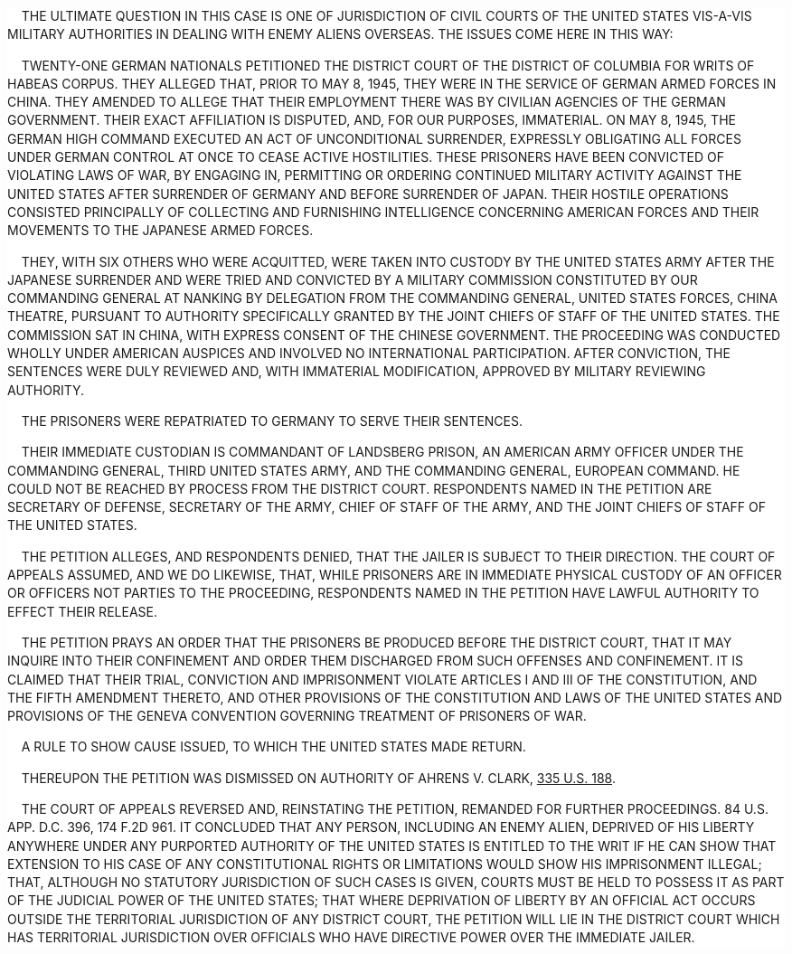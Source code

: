     THE ULTIMATE QUESTION IN THIS CASE IS ONE OF JURISDICTION OF CIVIL COURTS OF THE UNITED STATES VIS-A-VIS MILITARY AUTHORITIES IN DEALING WITH ENEMY ALIENS OVERSEAS.  THE ISSUES COME HERE IN THIS WAY:

    TWENTY-ONE GERMAN NATIONALS PETITIONED THE DISTRICT COURT OF THE DISTRICT OF COLUMBIA FOR WRITS OF HABEAS CORPUS.  THEY ALLEGED THAT, PRIOR TO MAY 8, 1945, THEY WERE IN THE SERVICE OF GERMAN ARMED FORCES IN CHINA.  THEY AMENDED TO ALLEGE THAT THEIR EMPLOYMENT THERE WAS BY CIVILIAN AGENCIES OF THE GERMAN GOVERNMENT.  THEIR EXACT AFFILIATION IS DISPUTED, AND, FOR OUR PURPOSES, IMMATERIAL.  ON MAY 8, 1945, THE GERMAN HIGH COMMAND EXECUTED AN ACT OF UNCONDITIONAL SURRENDER, EXPRESSLY OBLIGATING ALL FORCES UNDER GERMAN CONTROL AT ONCE TO CEASE ACTIVE HOSTILITIES.  THESE PRISONERS HAVE BEEN CONVICTED OF VIOLATING LAWS OF WAR, BY ENGAGING IN, PERMITTING OR ORDERING CONTINUED MILITARY ACTIVITY AGAINST THE UNITED STATES AFTER SURRENDER OF GERMANY AND BEFORE SURRENDER OF JAPAN.  THEIR HOSTILE OPERATIONS CONSISTED PRINCIPALLY OF COLLECTING AND FURNISHING INTELLIGENCE CONCERNING AMERICAN FORCES AND THEIR MOVEMENTS TO THE JAPANESE ARMED FORCES.

    THEY, WITH SIX OTHERS WHO WERE ACQUITTED, WERE TAKEN INTO CUSTODY BY THE UNITED STATES ARMY AFTER THE JAPANESE SURRENDER AND WERE TRIED AND CONVICTED BY A MILITARY COMMISSION CONSTITUTED BY OUR COMMANDING GENERAL AT NANKING BY DELEGATION FROM THE COMMANDING GENERAL, UNITED STATES FORCES, CHINA THEATRE, PURSUANT TO AUTHORITY SPECIFICALLY GRANTED BY THE JOINT CHIEFS OF STAFF OF THE UNITED STATES.  THE COMMISSION SAT IN CHINA, WITH EXPRESS CONSENT OF THE CHINESE GOVERNMENT.  THE PROCEEDING WAS CONDUCTED WHOLLY UNDER AMERICAN AUSPICES AND INVOLVED NO INTERNATIONAL PARTICIPATION.  AFTER CONVICTION, THE SENTENCES WERE DULY REVIEWED AND, WITH IMMATERIAL MODIFICATION, APPROVED BY MILITARY REVIEWING AUTHORITY.

    THE PRISONERS WERE REPATRIATED TO GERMANY TO SERVE THEIR SENTENCES.

    THEIR IMMEDIATE CUSTODIAN IS COMMANDANT OF LANDSBERG PRISON, AN AMERICAN ARMY OFFICER UNDER THE COMMANDING GENERAL, THIRD UNITED STATES ARMY, AND THE COMMANDING GENERAL, EUROPEAN COMMAND.  HE COULD NOT BE REACHED BY PROCESS FROM THE DISTRICT COURT.  RESPONDENTS NAMED IN THE PETITION ARE SECRETARY OF DEFENSE, SECRETARY OF THE ARMY, CHIEF OF STAFF OF THE ARMY, AND THE JOINT CHIEFS OF STAFF OF THE UNITED STATES.

    THE PETITION ALLEGES, AND RESPONDENTS DENIED, THAT THE JAILER IS SUBJECT TO THEIR DIRECTION.  THE COURT OF APPEALS ASSUMED, AND WE DO LIKEWISE, THAT, WHILE PRISONERS ARE IN IMMEDIATE PHYSICAL CUSTODY OF AN OFFICER OR OFFICERS NOT PARTIES TO THE PROCEEDING, RESPONDENTS NAMED IN THE PETITION HAVE LAWFUL AUTHORITY TO EFFECT THEIR RELEASE.

    THE PETITION PRAYS AN ORDER THAT THE PRISONERS BE PRODUCED BEFORE THE DISTRICT COURT, THAT IT MAY INQUIRE INTO THEIR CONFINEMENT AND ORDER THEM DISCHARGED FROM SUCH OFFENSES AND CONFINEMENT.  IT IS CLAIMED THAT THEIR TRIAL, CONVICTION AND IMPRISONMENT VIOLATE ARTICLES I AND III OF THE CONSTITUTION, AND THE FIFTH AMENDMENT THERETO, AND OTHER PROVISIONS OF THE CONSTITUTION AND LAWS OF THE UNITED STATES AND PROVISIONS OF THE GENEVA CONVENTION GOVERNING TREATMENT OF PRISONERS OF WAR.

    A RULE TO SHOW CAUSE ISSUED, TO WHICH THE UNITED STATES MADE RETURN.

    THEREUPON THE PETITION WAS DISMISSED ON AUTHORITY OF AHRENS V. CLARK, [335 U.S. 188][/us/courts/scotus/usReporter/335/188].

    THE COURT OF APPEALS REVERSED AND, REINSTATING THE PETITION, REMANDED FOR FURTHER PROCEEDINGS.  84 U.S. APP. D.C. 396, 174 F.2D 961.  IT CONCLUDED THAT ANY PERSON, INCLUDING AN ENEMY ALIEN, DEPRIVED OF HIS LIBERTY ANYWHERE UNDER ANY PURPORTED AUTHORITY OF THE UNITED STATES IS ENTITLED TO THE WRIT IF HE CAN SHOW THAT EXTENSION TO HIS CASE OF ANY CONSTITUTIONAL RIGHTS OR LIMITATIONS WOULD SHOW HIS IMPRISONMENT ILLEGAL; THAT, ALTHOUGH NO STATUTORY JURISDICTION OF SUCH CASES IS GIVEN, COURTS MUST BE HELD TO POSSESS IT AS PART OF THE JUDICIAL POWER OF THE UNITED STATES; THAT WHERE DEPRIVATION OF LIBERTY BY AN OFFICIAL ACT OCCURS OUTSIDE THE TERRITORIAL JURISDICTION OF ANY DISTRICT COURT, THE PETITION WILL LIE IN THE DISTRICT COURT WHICH HAS TERRITORIAL JURISDICTION OVER OFFICIALS WHO HAVE DIRECTIVE POWER OVER THE IMMEDIATE JAILER.


[/us/courts/scotus/usReporter/339/763]: https://publicdocs.github.io/go/links?ns=uslm-x&ref=%2Fus%2Fcourts%2Fscotus%2FusReporter%2F339%2F763
[/us/courts/scotus/usReporter/317/1]: https://publicdocs.github.io/go/links?ns=uslm-x&ref=%2Fus%2Fcourts%2Fscotus%2FusReporter%2F317%2F1
[/us/courts/scotus/usReporter/327/1]: https://publicdocs.github.io/go/links?ns=uslm-x&ref=%2Fus%2Fcourts%2Fscotus%2FusReporter%2F327%2F1
[/us/courts/scotus/usReporter/338/877]: https://publicdocs.github.io/go/links?ns=uslm-x&ref=%2Fus%2Fcourts%2Fscotus%2FusReporter%2F338%2F877
[/us/courts/scotus/usReporter/335/188]: https://publicdocs.github.io/go/links?ns=uslm-x&ref=%2Fus%2Fcourts%2Fscotus%2FusReporter%2F335%2F188
[/us/courts/scotus/usReporter/338/877]: https://publicdocs.github.io/go/links?ns=uslm-x&ref=%2Fus%2Fcourts%2Fscotus%2FusReporter%2F338%2F877
[/us/usc/t28/s2243]: https://publicdocs.github.io/go/links?ns=uslm&ref=%2Fus%2Fusc%2Ft28%2Fs2243
[/us/stat/54/1171]: https://publicdocs.github.io/go/links?ns=uslm&ref=%2Fus%2Fstat%2F54%2F1171
[/us/usc/t8/s903]: https://publicdocs.github.io/go/links?ns=uslm&ref=%2Fus%2Fusc%2Ft8%2Fs903
[/us/courts/scotus/usReporter/208/8]: https://publicdocs.github.io/go/links?ns=uslm-x&ref=%2Fus%2Fcourts%2Fscotus%2FusReporter%2F208%2F8
[/us/courts/scotus/usReporter/307/325]: https://publicdocs.github.io/go/links?ns=uslm-x&ref=%2Fus%2Fcourts%2Fscotus%2FusReporter%2F307%2F325
[/us/courts/scotus/usReporter/276/463]: https://publicdocs.github.io/go/links?ns=uslm-x&ref=%2Fus%2Fcourts%2Fscotus%2FusReporter%2F276%2F463
[/us/courts/scotus/usReporter/189/86]: https://publicdocs.github.io/go/links?ns=uslm-x&ref=%2Fus%2Fcourts%2Fscotus%2FusReporter%2F189%2F86
[/us/courts/scotus/usReporter/225/460]: https://publicdocs.github.io/go/links?ns=uslm-x&ref=%2Fus%2Fcourts%2Fscotus%2FusReporter%2F225%2F460
[/us/courts/scotus/usReporter/264/131]: https://publicdocs.github.io/go/links?ns=uslm-x&ref=%2Fus%2Fcourts%2Fscotus%2FusReporter%2F264%2F131
[/us/courts/scotus/usReporter/273/103]: https://publicdocs.github.io/go/links?ns=uslm-x&ref=%2Fus%2Fcourts%2Fscotus%2FusReporter%2F273%2F103
[/us/courts/scotus/usReporter/326/135]: https://publicdocs.github.io/go/links?ns=uslm-x&ref=%2Fus%2Fcourts%2Fscotus%2FusReporter%2F326%2F135
[/us/courts/scotus/usReporter/339/33]: https://publicdocs.github.io/go/links?ns=uslm-x&ref=%2Fus%2Fcourts%2Fscotus%2FusReporter%2F339%2F33
[/us/courts/scotus/usReporter/118/356]: https://publicdocs.github.io/go/links?ns=uslm-x&ref=%2Fus%2Fcourts%2Fscotus%2FusReporter%2F118%2F356
[/us/courts/scotus/usReporter/118/356]: https://publicdocs.github.io/go/links?ns=uslm-x&ref=%2Fus%2Fcourts%2Fscotus%2FusReporter%2F118%2F356
[/us/courts/scotus/usReporter/189/86]: https://publicdocs.github.io/go/links?ns=uslm-x&ref=%2Fus%2Fcourts%2Fscotus%2FusReporter%2F189%2F86
[/us/courts/scotus/usReporter/92/187]: https://publicdocs.github.io/go/links?ns=uslm-x&ref=%2Fus%2Fcourts%2Fscotus%2FusReporter%2F92%2F187
[/us/courts/scotus/usReporter/176/568]: https://publicdocs.github.io/go/links?ns=uslm-x&ref=%2Fus%2Fcourts%2Fscotus%2FusReporter%2F176%2F568
[/us/stat/40/885]: https://publicdocs.github.io/go/links?ns=uslm&ref=%2Fus%2Fstat%2F40%2F885
[/us/stat/62/604]: https://publicdocs.github.io/go/links?ns=uslm&ref=%2Fus%2Fstat%2F62%2F604
[/us/usc/t50a/s454]: https://publicdocs.github.io/go/links?ns=uslm&ref=%2Fus%2Fusc%2Ft50a%2Fs454
[/us/stat/1/577]: https://publicdocs.github.io/go/links?ns=uslm&ref=%2Fus%2Fstat%2F1%2F577
[/us/usc/t50/s21]: https://publicdocs.github.io/go/links?ns=uslm&ref=%2Fus%2Fusc%2Ft50%2Fs21
[/us/courts/scotus/usReporter/335/160]: https://publicdocs.github.io/go/links?ns=uslm-x&ref=%2Fus%2Fcourts%2Fscotus%2FusReporter%2F335%2F160
[/us/courts/scotus/usReporter/317/69]: https://publicdocs.github.io/go/links?ns=uslm-x&ref=%2Fus%2Fcourts%2Fscotus%2FusReporter%2F317%2F69
[/us/courts/scotus/usReporter/314/510]: https://publicdocs.github.io/go/links?ns=uslm-x&ref=%2Fus%2Fcourts%2Fscotus%2FusReporter%2F314%2F510
[/us/courts/scotus/usReporter/312/275]: https://publicdocs.github.io/go/links?ns=uslm-x&ref=%2Fus%2Fcourts%2Fscotus%2FusReporter%2F312%2F275
[/us/courts/scotus/usReporter/335/188]: https://publicdocs.github.io/go/links?ns=uslm-x&ref=%2Fus%2Fcourts%2Fscotus%2FusReporter%2F335%2F188
[/us/courts/scotus/usReporter/317/1]: https://publicdocs.github.io/go/links?ns=uslm-x&ref=%2Fus%2Fcourts%2Fscotus%2FusReporter%2F317%2F1
[/us/courts/scotus/usReporter/327/1]: https://publicdocs.github.io/go/links?ns=uslm-x&ref=%2Fus%2Fcourts%2Fscotus%2FusReporter%2F327%2F1
[/us/usc/t28/s349]: https://publicdocs.github.io/go/links?ns=uslm&ref=%2Fus%2Fusc%2Ft28%2Fs349
[/us/stat/62/992]: https://publicdocs.github.io/go/links?ns=uslm&ref=%2Fus%2Fstat%2F62%2F992
[/us/courts/scotus/usReporter/338/197]: https://publicdocs.github.io/go/links?ns=uslm-x&ref=%2Fus%2Fcourts%2Fscotus%2FusReporter%2F338%2F197
[/us/courts/scotus/usReporter/327/1]: https://publicdocs.github.io/go/links?ns=uslm-x&ref=%2Fus%2Fcourts%2Fscotus%2FusReporter%2F327%2F1
[/us/courts/scotus/usReporter/336/695]: https://publicdocs.github.io/go/links?ns=uslm-x&ref=%2Fus%2Fcourts%2Fscotus%2FusReporter%2F336%2F695
[/us/courts/scotus/usReporter/336/684]: https://publicdocs.github.io/go/links?ns=uslm-x&ref=%2Fus%2Fcourts%2Fscotus%2FusReporter%2F336%2F684
[/us/courts/scotus/usReporter/335/160]: https://publicdocs.github.io/go/links?ns=uslm-x&ref=%2Fus%2Fcourts%2Fscotus%2FusReporter%2F335%2F160
[/us/courts/scotus/usReporter/182/244]: https://publicdocs.github.io/go/links?ns=uslm-x&ref=%2Fus%2Fcourts%2Fscotus%2FusReporter%2F182%2F244
[/us/stat/47/2021]: https://publicdocs.github.io/go/links?ns=uslm&ref=%2Fus%2Fstat%2F47%2F2021
[/us/courts/scotus/usReporter/327/304]: https://publicdocs.github.io/go/links?ns=uslm-x&ref=%2Fus%2Fcourts%2Fscotus%2FusReporter%2F327%2F304
[/us/courts/scotus/usReporter/327/1]: https://publicdocs.github.io/go/links?ns=uslm-x&ref=%2Fus%2Fcourts%2Fscotus%2FusReporter%2F327%2F1
[/us/courts/scotus/usReporter/299/304]: https://publicdocs.github.io/go/links?ns=uslm-x&ref=%2Fus%2Fcourts%2Fscotus%2FusReporter%2F299%2F304
[/us/courts/scotus/usReporter/333/103]: https://publicdocs.github.io/go/links?ns=uslm-x&ref=%2Fus%2Fcourts%2Fscotus%2FusReporter%2F333%2F103
[/us/stat/47/2021]: https://publicdocs.github.io/go/links?ns=uslm&ref=%2Fus%2Fstat%2F47%2F2021
[/us/courts/scotus/usReporter/335/188]: https://publicdocs.github.io/go/links?ns=uslm-x&ref=%2Fus%2Fcourts%2Fscotus%2FusReporter%2F335%2F188
[/us/courts/scotus/usReporter/323/283]: https://publicdocs.github.io/go/links?ns=uslm-x&ref=%2Fus%2Fcourts%2Fscotus%2FusReporter%2F323%2F283
[/us/courts/scotus/usReporter/333/836]: https://publicdocs.github.io/go/links?ns=uslm-x&ref=%2Fus%2Fcourts%2Fscotus%2FusReporter%2F333%2F836
[/us/courts/scotus/usReporter/333/865]: https://publicdocs.github.io/go/links?ns=uslm-x&ref=%2Fus%2Fcourts%2Fscotus%2FusReporter%2F333%2F865
[/us/courts/scotus/usReporter/334/824]: https://publicdocs.github.io/go/links?ns=uslm-x&ref=%2Fus%2Fcourts%2Fscotus%2FusReporter%2F334%2F824
[/us/courts/scotus/usReporter/334/826]: https://publicdocs.github.io/go/links?ns=uslm-x&ref=%2Fus%2Fcourts%2Fscotus%2FusReporter%2F334%2F826
[/us/courts/scotus/usReporter/334/836]: https://publicdocs.github.io/go/links?ns=uslm-x&ref=%2Fus%2Fcourts%2Fscotus%2FusReporter%2F334%2F836
[/us/courts/scotus/usReporter/334/857]: https://publicdocs.github.io/go/links?ns=uslm-x&ref=%2Fus%2Fcourts%2Fscotus%2FusReporter%2F334%2F857
[/us/courts/scotus/usReporter/335/805]: https://publicdocs.github.io/go/links?ns=uslm-x&ref=%2Fus%2Fcourts%2Fscotus%2FusReporter%2F335%2F805
[/us/courts/scotus/usReporter/335/841]: https://publicdocs.github.io/go/links?ns=uslm-x&ref=%2Fus%2Fcourts%2Fscotus%2FusReporter%2F335%2F841
[/us/courts/scotus/usReporter/335/851]: https://publicdocs.github.io/go/links?ns=uslm-x&ref=%2Fus%2Fcourts%2Fscotus%2FusReporter%2F335%2F851
[/us/courts/scotus/usReporter/335/856]: https://publicdocs.github.io/go/links?ns=uslm-x&ref=%2Fus%2Fcourts%2Fscotus%2FusReporter%2F335%2F856
[/us/courts/scotus/usReporter/336/922]: https://publicdocs.github.io/go/links?ns=uslm-x&ref=%2Fus%2Fcourts%2Fscotus%2FusReporter%2F336%2F922
[/us/courts/scotus/usReporter/336/964]: https://publicdocs.github.io/go/links?ns=uslm-x&ref=%2Fus%2Fcourts%2Fscotus%2FusReporter%2F336%2F964
[/us/courts/scotus/usReporter/337/953]: https://publicdocs.github.io/go/links?ns=uslm-x&ref=%2Fus%2Fcourts%2Fscotus%2FusReporter%2F337%2F953
[/us/courts/scotus/usReporter/338/884]: https://publicdocs.github.io/go/links?ns=uslm-x&ref=%2Fus%2Fcourts%2Fscotus%2FusReporter%2F338%2F884
[/us/courts/scotus/usReporter/339/976]: https://publicdocs.github.io/go/links?ns=uslm-x&ref=%2Fus%2Fcourts%2Fscotus%2FusReporter%2F339%2F976
[/us/courts/scotus/usReporter/339/976]: https://publicdocs.github.io/go/links?ns=uslm-x&ref=%2Fus%2Fcourts%2Fscotus%2FusReporter%2F339%2F976
[/us/courts/scotus/usReporter/339/976]: https://publicdocs.github.io/go/links?ns=uslm-x&ref=%2Fus%2Fcourts%2Fscotus%2FusReporter%2F339%2F976
[/us/courts/scotus/usReporter/332/789]: https://publicdocs.github.io/go/links?ns=uslm-x&ref=%2Fus%2Fcourts%2Fscotus%2FusReporter%2F332%2F789
[/us/courts/scotus/usReporter/176/568]: https://publicdocs.github.io/go/links?ns=uslm-x&ref=%2Fus%2Fcourts%2Fscotus%2FusReporter%2F176%2F568
[/us/stat/15/224]: https://publicdocs.github.io/go/links?ns=uslm&ref=%2Fus%2Fstat%2F15%2F224
[/us/usc/t8/s903]: https://publicdocs.github.io/go/links?ns=uslm&ref=%2Fus%2Fusc%2Ft8%2Fs903
[/us/stat/1/570]: https://publicdocs.github.io/go/links?ns=uslm&ref=%2Fus%2Fstat%2F1%2F570
[/us/stat/1/577]: https://publicdocs.github.io/go/links?ns=uslm&ref=%2Fus%2Fstat%2F1%2F577
[/us/stat/1/596]: https://publicdocs.github.io/go/links?ns=uslm&ref=%2Fus%2Fstat%2F1%2F596
[/us/usc/t28/s2243]: https://publicdocs.github.io/go/links?ns=uslm&ref=%2Fus%2Fusc%2Ft28%2Fs2243
[/us/stat/36/2277]: https://publicdocs.github.io/go/links?ns=uslm&ref=%2Fus%2Fstat%2F36%2F2277
[/us/stat/47/2021]: https://publicdocs.github.io/go/links?ns=uslm&ref=%2Fus%2Fstat%2F47%2F2021
[/us/courts/scotus/usReporter/327/678]: https://publicdocs.github.io/go/links?ns=uslm-x&ref=%2Fus%2Fcourts%2Fscotus%2FusReporter%2F327%2F678
[/us/courts/scotus/usReporter/317/69]: https://publicdocs.github.io/go/links?ns=uslm-x&ref=%2Fus%2Fcourts%2Fscotus%2FusReporter%2F317%2F69
[/us/courts/scotus/usReporter/317/1]: https://publicdocs.github.io/go/links?ns=uslm-x&ref=%2Fus%2Fcourts%2Fscotus%2FusReporter%2F317%2F1
[/us/courts/scotus/usReporter/100/158]: https://publicdocs.github.io/go/links?ns=uslm-x&ref=%2Fus%2Fcourts%2Fscotus%2FusReporter%2F100%2F158
[/us/courts/scotus/usReporter/97/594]: https://publicdocs.github.io/go/links?ns=uslm-x&ref=%2Fus%2Fcourts%2Fscotus%2FusReporter%2F97%2F594
[/us/courts/scotus/usReporter/317/1]: https://publicdocs.github.io/go/links?ns=uslm-x&ref=%2Fus%2Fcourts%2Fscotus%2FusReporter%2F317%2F1
[/us/courts/scotus/usReporter/327/1]: https://publicdocs.github.io/go/links?ns=uslm-x&ref=%2Fus%2Fcourts%2Fscotus%2FusReporter%2F327%2F1
[/us/courts/scotus/usReporter/182/244]: https://publicdocs.github.io/go/links?ns=uslm-x&ref=%2Fus%2Fcourts%2Fscotus%2FusReporter%2F182%2F244
[/us/courts/scotus/usReporter/317/69]: https://publicdocs.github.io/go/links?ns=uslm-x&ref=%2Fus%2Fcourts%2Fscotus%2FusReporter%2F317%2F69
[/us/courts/scotus/usReporter/338/197]: https://publicdocs.github.io/go/links?ns=uslm-x&ref=%2Fus%2Fcourts%2Fscotus%2FusReporter%2F338%2F197